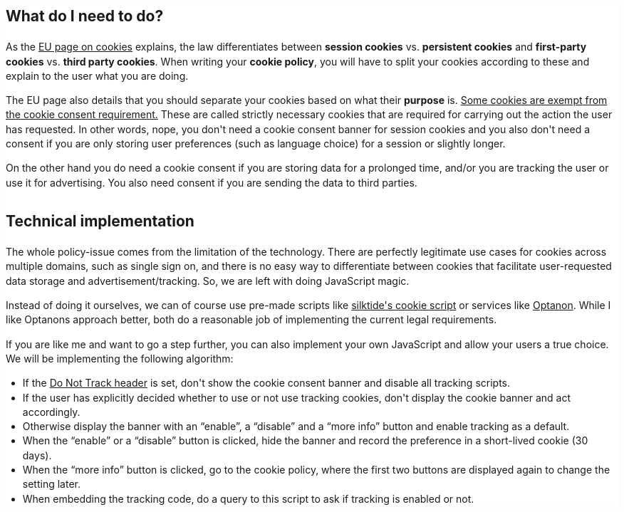 ## What do I need to do?

As the [EU page on cookies](http://ec.europa.eu/ipg/basics/legal/cookies/index_en.htm) explains, 
the law differentiates between **session cookies** vs.
**persistent cookies** and **first-party cookies** vs.
**third party cookies**. When writing your **cookie policy**, you will have to split your 
cookies according to these and explain to the user what you are doing. 

The EU page also details that you should separate your cookies based on what their <strong>purpose</strong> 
is. [Some cookies are exempt from the cookie consent requirement.](http://ec.europa.eu/justice/data-protection/article-29/documentation/opinion-recommendation/files/2012/wp194_en.pdf)
These are called strictly necessary cookies that are required for carrying out the action the user has 
requested. In other words, nope, you don't need a cookie consent banner for session cookies and you also
don't need a consent if you are only storing user preferences (such as language choice) for a session or
slightly longer.

On the other hand you do need a cookie consent if you are storing data for a prolonged time, and/or
you are tracking the user or use it for advertising. You also need consent if you are sending the data to third
parties.

## Technical implementation

The whole policy-issue comes from the limitation of the technology. There are perfectly legitimate use cases 
for cookies across multiple domains, such as single sign on, and there is no easy way to differentiate 
between cookies that facilitate user-requested data storage and advertisement/tracking. So, we are left with 
doing JavaScript magic.

Instead of doing it ourselves, we can of course use pre-made scripts like
[silktide's cookie script](https://silktide.com/tools/cookie-consent/) or services like
[Optanon](https://www.cookielaw.org/). While I like Optanons approach better, both do a reasonable
job of implementing the current legal requirements.

If you are like me and want to go a step further, you can also implement your own JavaScript and allow your 
users a true choice. We will be implementing the following algorithm:

- If the [Do Not Track header](https://en.wikipedia.org/wiki/Do_Not_Track) is set, don't show the 
  cookie consent banner and disable all tracking scripts.
- If the user has explicitly decided whether to use or not use tracking cookies, don't display the cookie 
  banner and act accordingly.
- Otherwise display the banner with an &ldquo;enable&rdquo;, a &ldquo;disable&rdquo; and a &ldquo;more 
  info&rdquo; button and enable tracking as a default.
- When the &ldquo;enable&rdquo; or a &ldquo;disable&rdquo; button is clicked, hide the banner and record 
  the preference in a short-lived cookie (30 days).
- When the &ldquo;more info&rdquo; button is clicked, go to the cookie policy, where the first two 
  buttons are displayed again to change the setting later.
- When embedding the tracking code, do a query to this script to ask if tracking is enabled or not.
